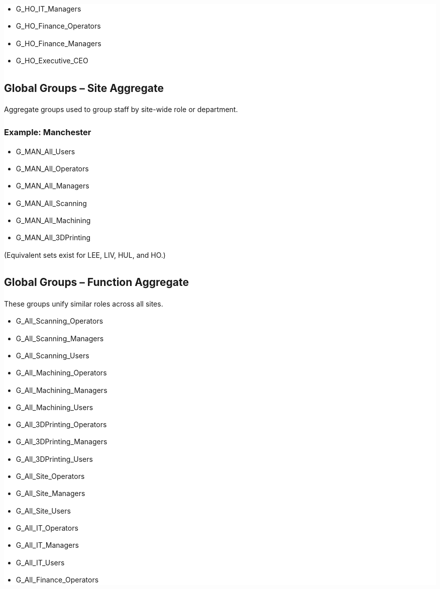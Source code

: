 - G_HO_IT_Managers

- G_HO_Finance_Operators

- G_HO_Finance_Managers

- G_HO_Executive_CEO

## Global Groups – Site Aggregate
Aggregate groups used to group staff by site-wide role or department.

### Example: Manchester
- G_MAN_All_Users

- G_MAN_All_Operators

- G_MAN_All_Managers

- G_MAN_All_Scanning

- G_MAN_All_Machining

- G_MAN_All_3DPrinting

(Equivalent sets exist for LEE, LIV, HUL, and HO.)

## Global Groups – Function Aggregate
These groups unify similar roles across all sites.

- G_All_Scanning_Operators

- G_All_Scanning_Managers

- G_All_Scanning_Users

- G_All_Machining_Operators

- G_All_Machining_Managers

- G_All_Machining_Users

- G_All_3DPrinting_Operators

- G_All_3DPrinting_Managers

- G_All_3DPrinting_Users

- G_All_Site_Operators

- G_All_Site_Managers

- G_All_Site_Users

- G_All_IT_Operators

- G_All_IT_Managers

- G_All_IT_Users

- G_All_Finance_Operators
